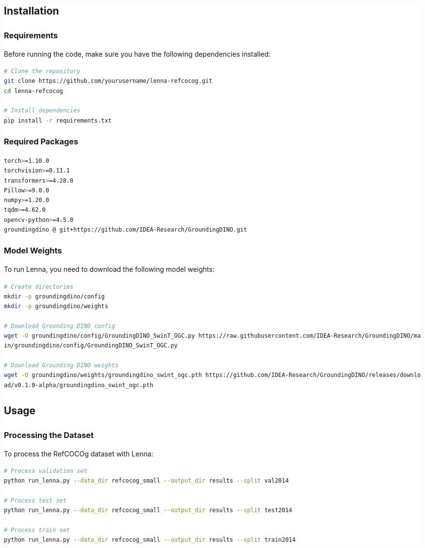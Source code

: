 ## Installation

### Requirements
Before running the code, make sure you have the following dependencies installed:

```bash
# Clone the repository
git clone https://github.com/yourusername/lenna-refcocog.git
cd lenna-refcocog

# Install dependencies
pip install -r requirements.txt
```

### Required Packages
```bash
torch>=1.10.0
torchvision>=0.11.1
transformers>=4.28.0
Pillow>=9.0.0
numpy>=1.20.0
tqdm>=4.62.0
opencv-python>=4.5.0
groundingdino @ git+https://github.com/IDEA-Research/GroundingDINO.git
```

### Model Weights
To run Lenna, you need to download the following model weights:

```bash
# Create directories
mkdir -p groundingdino/config
mkdir -p groundingdino/weights

# Download Grounding DINO config
wget -O groundingdino/config/GroundingDINO_SwinT_OGC.py https://raw.githubusercontent.com/IDEA-Research/GroundingDINO/main/groundingdino/config/GroundingDINO_SwinT_OGC.py

# Download Grounding DINO weights
wget -O groundingdino/weights/groundingdino_swint_ogc.pth https://github.com/IDEA-Research/GroundingDINO/releases/download/v0.1.0-alpha/groundingdino_swint_ogc.pth
```

## Usage

### Processing the Dataset

To process the RefCOCOg dataset with Lenna:

```bash
# Process validation set
python run_lenna.py --data_dir refcocog_small --output_dir results --split val2014

# Process test set
python run_lenna.py --data_dir refcocog_small --output_dir results --split test2014

# Process train set
python run_lenna.py --data_dir refcocog_small --output_dir results --split train2014
```
